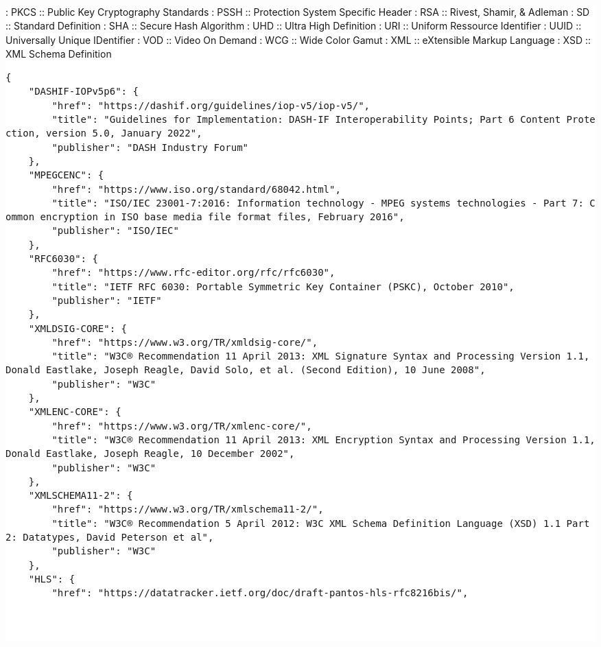 : PKCS
:: Public Key Cryptography Standards
: PSSH
:: Protection System Specific Header
: RSA
:: Rivest, Shamir, & Adleman
: SD
:: Standard Definition
: SHA
:: Secure Hash Algorithm
: UHD
:: Ultra High Definition
: URI
:: Uniform Ressource Identifier
: UUID
:: Universally Unique IDentifier
: VOD
:: Video On Demand
: WCG
:: Wide Color Gamut
: XML
:: eXtensible Markup Language
: XSD
:: XML Schema Definition

<pre class="biblio">
{
	"DASHIF-IOPv5p6": {
		"href": "https://dashif.org/guidelines/iop-v5/iop-v5/",
		"title": "Guidelines for Implementation: DASH-IF Interoperability Points; Part 6 Content Protection, version 5.0, January 2022",
		"publisher": "DASH Industry Forum"
	},
	"MPEGCENC": {
		"href": "https://www.iso.org/standard/68042.html",
		"title": "ISO/IEC 23001-7:2016: Information technology - MPEG systems technologies - Part 7: Common encryption in ISO base media file format files, February 2016",
		"publisher": "ISO/IEC"
	},
	"RFC6030": {
		"href": "https://www.rfc-editor.org/rfc/rfc6030",
		"title": "IETF RFC 6030: Portable Symmetric Key Container (PSKC), October 2010",
		"publisher": "IETF"
	},
	"XMLDSIG-CORE": {
		"href": "https://www.w3.org/TR/xmldsig-core/",
		"title": "W3C® Recommendation 11 April 2013: XML Signature Syntax and Processing Version 1.1, Donald Eastlake, Joseph Reagle, David Solo, et al. (Second Edition), 10 June 2008",
		"publisher": "W3C"
	},
	"XMLENC-CORE": {
		"href": "https://www.w3.org/TR/xmlenc-core/",
		"title": "W3C® Recommendation 11 April 2013: XML Encryption Syntax and Processing Version 1.1, Donald Eastlake, Joseph Reagle, 10 December 2002",
		"publisher": "W3C"
	},
	"XMLSCHEMA11-2": {
		"href": "https://www.w3.org/TR/xmlschema11-2/",
		"title": "W3C® Recommendation 5 April 2012: W3C XML Schema Definition Language (XSD) 1.1 Part 2: Datatypes, David Peterson et al",
		"publisher": "W3C"
	},
	"HLS": {
		"href": "https://datatracker.ietf.org/doc/draft-pantos-hls-rfc8216bis/",